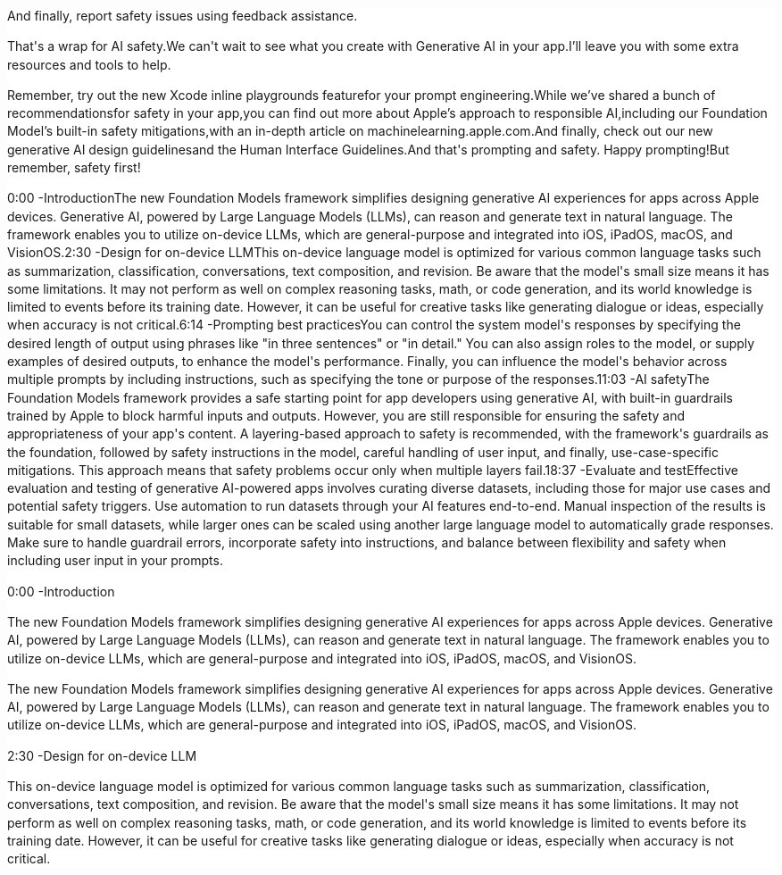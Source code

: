 And finally, report safety issues using feedback assistance.

That's a wrap for AI safety.We can't wait to see what you create with Generative AI in your app.I’ll leave you with some extra resources and tools to help.

Remember, try out the new Xcode inline playgrounds featurefor your prompt engineering.While we’ve shared a bunch of recommendationsfor safety in your app,you can find out more about Apple’s approach to responsible AI,including our Foundation Model’s built-in safety mitigations,with an in-depth article on machinelearning.apple.com.And finally, check out our new generative AI design guidelinesand the Human Interface Guidelines.And that's prompting and safety. Happy prompting!But remember, safety first!

0:00 -IntroductionThe new Foundation Models framework simplifies designing generative AI experiences for apps across Apple devices. Generative AI, powered by Large Language Models (LLMs), can reason and generate text in natural language. The framework enables you to utilize on-device LLMs, which are general-purpose and integrated into iOS, iPadOS, macOS, and VisionOS.2:30 -Design for on-device LLMThis on-device language model is optimized for various common language tasks such as summarization, classification, conversations, text composition, and revision. Be aware that the model's small size means it has some limitations. It may not perform as well on complex reasoning tasks, math, or code generation, and its world knowledge is limited to events before its training date. However, it can be useful for creative tasks like generating dialogue or ideas, especially when accuracy is not critical.6:14 -Prompting best practicesYou can control the system model's responses by specifying the desired length of output using phrases like "in three sentences" or "in detail." You can also assign roles to the model, or supply examples of desired outputs, to enhance the model's performance. Finally, you can influence the model's behavior across multiple prompts by including instructions, such as specifying the tone or purpose of the responses.11:03 -AI safetyThe Foundation Models framework provides a safe starting point for app developers using generative AI, with built-in guardrails trained by Apple to block harmful inputs and outputs. However, you are still responsible for ensuring the safety and appropriateness of your app's content. A layering-based approach to safety is recommended, with the framework's guardrails as the foundation, followed by safety instructions in the model, careful handling of user input, and finally, use-case-specific mitigations. This approach means that safety problems occur only when multiple layers fail.18:37 -Evaluate and testEffective evaluation and testing of generative AI-powered apps involves curating diverse datasets, including those for major use cases and potential safety triggers. Use automation to run datasets through your AI features end-to-end. Manual inspection of the results is suitable for small datasets, while larger ones can be scaled using another large language model to automatically grade responses. Make sure to handle guardrail errors, incorporate safety into instructions, and balance between flexibility and safety when including user input in your prompts.

0:00 -Introduction

The new Foundation Models framework simplifies designing generative AI experiences for apps across Apple devices. Generative AI, powered by Large Language Models (LLMs), can reason and generate text in natural language. The framework enables you to utilize on-device LLMs, which are general-purpose and integrated into iOS, iPadOS, macOS, and VisionOS.

The new Foundation Models framework simplifies designing generative AI experiences for apps across Apple devices. Generative AI, powered by Large Language Models (LLMs), can reason and generate text in natural language. The framework enables you to utilize on-device LLMs, which are general-purpose and integrated into iOS, iPadOS, macOS, and VisionOS.

2:30 -Design for on-device LLM

This on-device language model is optimized for various common language tasks such as summarization, classification, conversations, text composition, and revision. Be aware that the model's small size means it has some limitations. It may not perform as well on complex reasoning tasks, math, or code generation, and its world knowledge is limited to events before its training date. However, it can be useful for creative tasks like generating dialogue or ideas, especially when accuracy is not critical.

